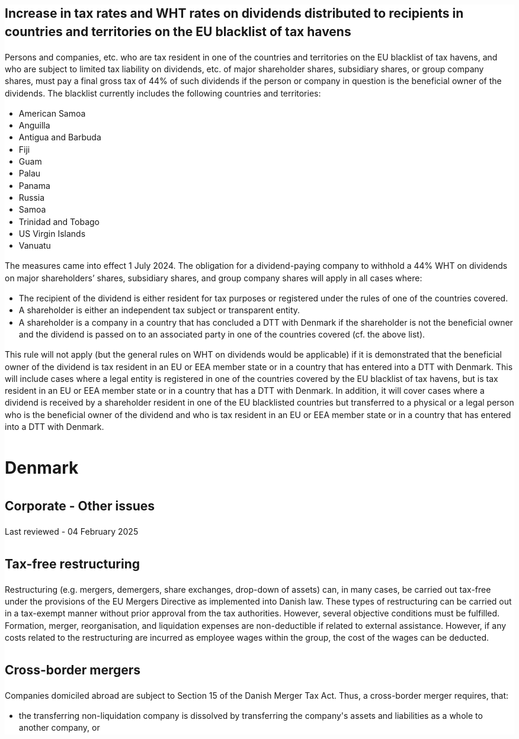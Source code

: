 
## Increase in tax rates and WHT rates on dividends distributed to recipients in countries and territories on the EU blacklist of tax havens
Persons and companies, etc. who are tax resident in one of the countries and territories on the EU blacklist of tax havens, and who are subject to limited tax liability on dividends, etc. of major shareholder shares, subsidiary shares, or group company shares, must pay a final gross tax of 44% of such dividends if the person or company in question is the beneficial owner of the dividends.
The blacklist currently includes the following countries and territories:
  * American Samoa
  * Anguilla
  * Antigua and Barbuda
  * Fiji
  * Guam
  * Palau
  * Panama
  * Russia
  * Samoa
  * Trinidad and Tobago 
  * US Virgin Islands
  * Vanuatu


The measures came into effect 1 July 2024.
The obligation for a dividend-paying company to withhold a 44% WHT on dividends on major shareholders’ shares, subsidiary shares, and group company shares will apply in all cases where:
  * The recipient of the dividend is either resident for tax purposes or registered under the rules of one of the countries covered.
  * A shareholder is either an independent tax subject or transparent entity.
  * A shareholder is a company in a country that has concluded a DTT with Denmark if the shareholder is not the beneficial owner and the dividend is passed on to an associated party in one of the countries covered (cf. the above list).


This rule will not apply (but the general rules on WHT on dividends would be applicable) if it is demonstrated that the beneficial owner of the dividend is tax resident in an EU or EEA member state or in a country that has entered into a DTT with Denmark. This will include cases where a legal entity is registered in one of the countries covered by the EU blacklist of tax havens, but is tax resident in an EU or EEA member state or in a country that has a DTT with Denmark. In addition, it will cover cases where a dividend is received by a shareholder resident in one of the EU blacklisted countries but transferred to a physical or a legal person who is the beneficial owner of the dividend and who is tax resident in an EU or EEA member state or in a country that has entered into a DTT with Denmark.


# Denmark
## Corporate - Other issues
Last reviewed - 04 February 2025
## Tax-free restructuring
Restructuring (e.g. mergers, demergers, share exchanges, drop-down of assets) can, in many cases, be carried out tax-free under the provisions of the EU Mergers Directive as implemented into Danish law. These types of restructuring can be carried out in a tax-exempt manner without prior approval from the tax authorities. However, several objective conditions must be fulfilled. Formation, merger, reorganisation, and liquidation expenses are non-deductible if related to external assistance. However, if any costs related to the restructuring are incurred as employee wages within the group, the cost of the wages can be deducted.
## Cross-border mergers
Companies domiciled abroad are subject to Section 15 of the Danish Merger Tax Act. Thus, a cross-border merger requires, that:
  * the transferring non-liquidation company is dissolved by transferring the company's assets and liabilities as a whole to another company, or